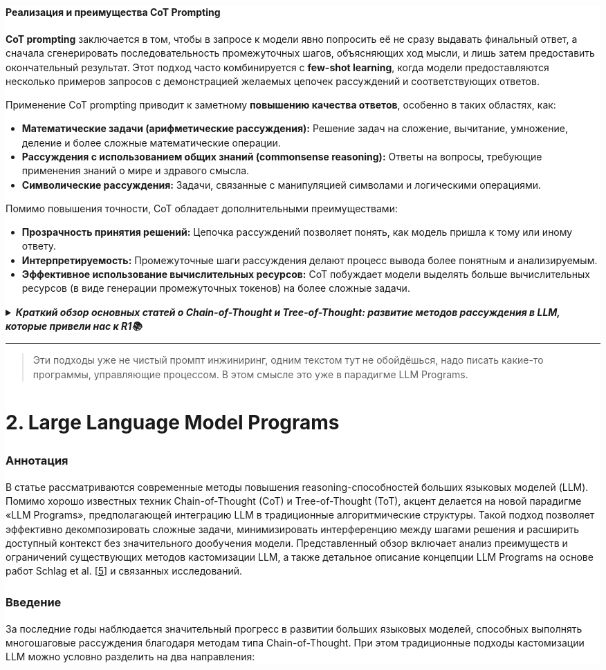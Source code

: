 #### Реализация и преимущества CoT Prompting

**CoT prompting** заключается в том, чтобы в запросе к модели явно попросить её не сразу выдавать финальный ответ, а сначала сгенерировать последовательность промежуточных шагов, объясняющих ход мысли, и лишь затем предоставить окончательный результат.  Этот подход часто комбинируется с **few-shot learning**, когда модели предоставляются несколько примеров запросов с демонстрацией желаемых цепочек рассуждений и соответствующих ответов.

Применение CoT prompting приводит к заметному **повышению качества ответов**, особенно в таких областях, как:

*   **Математические задачи (арифметические рассуждения):**  Решение задач на сложение, вычитание, умножение, деление и более сложные математические операции.
*   **Рассуждения с использованием общих знаний (commonsense reasoning):**  Ответы на вопросы, требующие применения знаний о мире и здравого смысла.
*   **Символические рассуждения:**  Задачи, связанные с манипуляцией символами и логическими операциями.

Помимо повышения точности, CoT обладает дополнительными преимуществами:

*   **Прозрачность принятия решений:**  Цепочка рассуждений позволяет понять, как модель пришла к тому или иному ответу.
*   **Интерпретируемость:**  Промежуточные шаги рассуждения делают процесс вывода более понятным и анализируемым.
*   **Эффективное использование вычислительных ресурсов:** CoT побуждает модели выделять больше вычислительных ресурсов (в виде генерации промежуточных токенов) на более сложные задачи.

<details><summary><em><strong>Краткий обзор основных статей о Chain-of-Thought и Tree-of-Thought: развитие методов рассуждения в LLM, которые привели нас к R1📚</strong></em></summary></details>

---

> Эти подходы уже не чистый промпт инжиниринг, одним текстом тут не обойдёшься, надо писать какие-то программы, управляющие процессом. В этом смысле это уже в парадигме LLM Programs.

# 2. Large Language Model Programs

### Аннотация

В статье рассматриваются современные методы повышения reasoning-способностей больших языковых моделей (LLM). Помимо хорошо известных техник Chain-of-Thought (CoT) и Tree-of-Thought (ToT), акцент делается на новой парадигме «LLM Programs», предполагающей интеграцию LLM в традиционные алгоритмические структуры. Такой подход позволяет эффективно декомпозировать сложные задачи, минимизировать интерференцию между шагами решения и расширить доступный контекст без значительного дообучения модели. Представленный обзор включает анализ преимуществ и ограничений существующих методов кастомизации LLM, а также детальное описание концепции LLM Programs на основе работ Schlag et al. [[5](https://arxiv.org/abs/2305.05364)] и связанных исследований.

### Введение

За последние годы наблюдается значительный прогресс в развитии больших языковых моделей, способных выполнять многошаговые рассуждения благодаря методам типа Chain-of-Thought. При этом традиционные подходы кастомизации LLM можно условно разделить на два направления:
